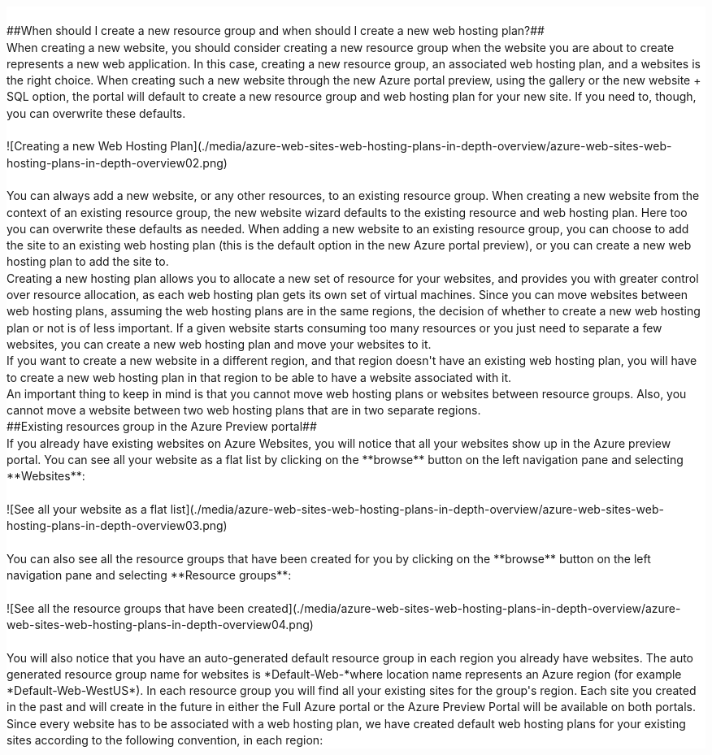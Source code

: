 </br>
##When should I create a new resource group and when should I create a new web hosting plan?##
</br>
When creating a new website, you should consider creating a new resource group when the website you are about to create represents a new web application. In this case, creating a new resource group, an associated web hosting plan, and a websites is the right choice.  When creating such a new website through the new Azure portal preview, using the gallery or the new website + SQL option, the portal will default to create a new resource group and web hosting plan for your new site. If you need to, though, you can overwrite these defaults.
</br>
</br>
![Creating a new Web Hosting Plan](./media/azure-web-sites-web-hosting-plans-in-depth-overview/azure-web-sites-web-hosting-plans-in-depth-overview02.png)
</br>
</br>
You can always add a new website, or any other resources, to an existing resource group. When creating a new website from the context of an existing resource group, the new website wizard defaults to the existing resource and web hosting plan. Here too you can overwrite these defaults as needed. When adding a new website to an existing resource group, you can choose to add the site to an existing web hosting plan (this is the default option in the new Azure portal preview), or you can create a new web hosting plan to add the site to.
</br>
Creating a new hosting plan allows you to allocate a new set of resource for your websites, and provides you with greater control over resource allocation, as each web hosting plan gets its own set of virtual machines. Since you can move websites between web hosting plans, assuming the web hosting plans are in the same regions, the decision of whether to create a new web hosting plan or not is of less important. If a given website starts consuming too many resources or you just need to separate a few websites, you can create a new web hosting plan and move your websites to it.
</br>
If you want to create a new website in a different region, and that region doesn't have an existing web hosting plan, you will have to create a new web hosting plan in that region to be able to have a website associated with it. 
</br>
An important thing to keep in mind is that you cannot move web hosting plans or websites between resource groups. Also, you cannot move a website between two web hosting plans that are in two separate regions. 
</br>
##Existing resources group in the Azure Preview portal##
</br>
If you already have existing websites on Azure Websites, you will notice that all your websites show up in the Azure preview portal. You can see all your website as a flat list by clicking on the **browse** button on the left navigation pane and selecting **Websites**:
</br>
</br>
![See all your website as a flat list](./media/azure-web-sites-web-hosting-plans-in-depth-overview/azure-web-sites-web-hosting-plans-in-depth-overview03.png)
</br>
</br>
You can also see all the resource groups that have been created for you by clicking on the **browse** button on the left navigation pane and selecting **Resource groups**:
</br>
</br>
![See all the resource groups that have been created](./media/azure-web-sites-web-hosting-plans-in-depth-overview/azure-web-sites-web-hosting-plans-in-depth-overview04.png)
</br>
</br>
You will also notice that you have an auto-generated default resource group in each region you already have websites. The auto generated resource group name for websites is *Default-Web-<LOCATION NAME>*where location name represents an Azure region (for example *Default-Web-WestUS*). In each resource group you will find all your existing sites for the group's region. Each site you created in the past and will create in the future in either the Full Azure portal or the Azure Preview Portal will be available on both portals. 
</br>
Since every website has to be associated with a web hosting plan, we have created default web hosting plans for your existing sites according to the following convention, in each region: